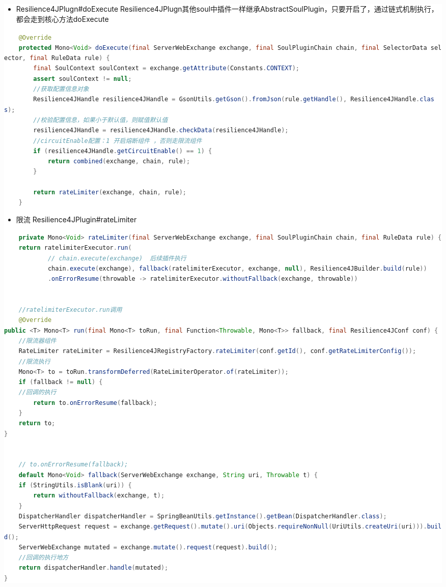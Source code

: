 

* Resilience4JPlugn#doExecute
Resilience4JPlugn其他soul中插件一样继承AbstractSoulPlugin，只要开启了，通过链式机制执行，都会走到核心方法doExecute
```java
    @Override
    protected Mono<Void> doExecute(final ServerWebExchange exchange, final SoulPluginChain chain, final SelectorData selector, final RuleData rule) {
        final SoulContext soulContext = exchange.getAttribute(Constants.CONTEXT);
        assert soulContext != null;
        //获取配置信息对象
        Resilience4JHandle resilience4JHandle = GsonUtils.getGson().fromJson(rule.getHandle(), Resilience4JHandle.class);
        //校验配置信息，如果小于默认值，则赋值默认值
        resilience4JHandle = resilience4JHandle.checkData(resilience4JHandle);
        //circuitEnable配置：1 开启熔断组件 ，否则走限流组件
        if (resilience4JHandle.getCircuitEnable() == 1) {
            return combined(exchange, chain, rule);
        }

        return rateLimiter(exchange, chain, rule);
    }
  ```
- 限流 Resilience4JPlugin#rateLimiter 

```java
    private Mono<Void> rateLimiter(final ServerWebExchange exchange, final SoulPluginChain chain, final RuleData rule) {
    return ratelimiterExecutor.run(
            // chain.execute(exchange)  后续插件执行
            chain.execute(exchange), fallback(ratelimiterExecutor, exchange, null), Resilience4JBuilder.build(rule))
            .onErrorResume(throwable -> ratelimiterExecutor.withoutFallback(exchange, throwable))  
    

    //ratelimiterExecutor.run调用
    @Override
public <T> Mono<T> run(final Mono<T> toRun, final Function<Throwable, Mono<T>> fallback, final Resilience4JConf conf) {
    //限流器组件
    RateLimiter rateLimiter = Resilience4JRegistryFactory.rateLimiter(conf.getId(), conf.getRateLimiterConfig());
    //限流执行
    Mono<T> to = toRun.transformDeferred(RateLimiterOperator.of(rateLimiter));
    if (fallback != null) {
    //回调的执行
        return to.onErrorResume(fallback);
    }
    return to;
}


    // to.onErrorResume(fallback);
    default Mono<Void> fallback(ServerWebExchange exchange, String uri, Throwable t) {
    if (StringUtils.isBlank(uri)) {
        return withoutFallback(exchange, t);
    }
    DispatcherHandler dispatcherHandler = SpringBeanUtils.getInstance().getBean(DispatcherHandler.class);
    ServerHttpRequest request = exchange.getRequest().mutate().uri(Objects.requireNonNull(UriUtils.createUri(uri))).build();
    ServerWebExchange mutated = exchange.mutate().request(request).build();
    //回调的执行地方
    return dispatcherHandler.handle(mutated);
}    
  ```